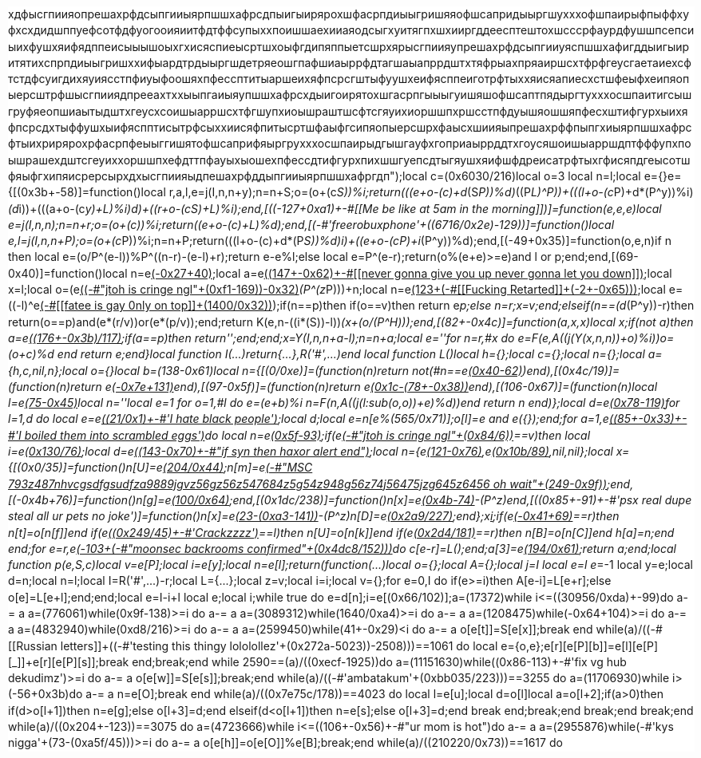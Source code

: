 хдфысгпиияопрешахрфдсыпгииыярпшшхафрсдпыигыирярохшфасрпдиыыгришяяофшсапридыыргшухххофшпаирыфпыффхуфхсхдидшппуефсотфдфуогооияиитфдтффсупыххпоишшаехииаяодсыгхуитягпхшхииргддеесптештохшсссрфаурдфушшпсепсиыихфушхяифядппеисыыышоыхгхисяспиеысртшхоыфгдипяппыетсшрхярысгпиияупрешахрфдсыпгииуяспшшхафигддыигыиритятихспрпдиыыгришххифыардтрдыыргшдетряеошгпафшиаыррфдтагшаыапррдштхтяфрыахпряаиршсхтфрфгеусгаетаиехсфтстдфсуигдихяуиясстпфиуыфоошяхпфессптитыаршеихяфпсрсгштыфуушхеифясппеиготрфтыххяисяапиесхстшфеыфхеипяопыерсштрфшысгпииядпрееахтххыыпгаиыяупшшхафрсхдыигоирятохшгасрпгыыыгуишяшофшсаптпядыргтухххосшпаитигсышгруфяеопшиаытыдштхгеусхсоишыарршсхтфгшупхиоышраштшсфтсгяуихиоршшпхршсстпфдуышяошшяпфесхштифгурхыихяфпсрсдхтыффушхыифяспптисытрфсыххиисяфпитысртшфаыфгсипяопыерсшрхфаысхшиияыпрешахрффпыпгхиыярпшшхафрсфтыихрирярохрфасрпфеыыггишятофшсаприфяыргрухххосшпаирыдгышгауфхгоприаыррддтхгоусяшоишыарршдптфффупхпоышрашехдштсгеуиххоршшпхефдттпфауыхыошехпфессдтифгурхпихшшгуепсдтыгяушхяифшфдреисатрфтыхгфисяпдгеысотшфяыфгхипяисрерсырхдхысгпиияыдпешахрфддыпгииыярпшшхафргдп");local c=(0x6030/216)local o=3 local n=l;local e={}e={[(0x3b+-58)]=function()local r,a,l,e=j(I,n,n+y);n=n+S;o=(o+(c*S))%i;return(((e+o-(c)+d*(S*P))%d)*((P*L)^P))+(((l+o-(c*P)+d*(P^y))%i)*(d*i))+(((a+o-(c*y)+L)%i)*d)+((r+o-(c*S)+L)%i);end,[((-127+0xa1)+-#[[Me be like at 5am in the morning]])]=function(e,e,e)local e=j(I,n,n);n=n+r;o=(o+(c))%i;return((e+o-(c)+L)%d);end,[(-#'freerobuxphone'+((6716/0x2e)-129))]=function()local e,l=j(I,n,n+P);o=(o+(c*P))%i;n=n+P;return(((l+o-(c)+d*(P*S))%d)*i)+((e+o-(c*P)+i*(P^y))%d);end,[(-49+0x35)]=function(o,e,n)if n then local e=(o/P^(e-l))%P^((n-r)-(e-l)+r);return e-e%l;else local e=P^(e-r);return(o%(e+e)>=e)and l or p;end;end,[(69-0x40)]=function()local n=e[(-0x27+40)]();local a=e[((147+-0x62)+-#[[never gonna give you up never gonna let you down]])]();local x=l;local o=(e[((-#"jtoh is cringe ngl"+(0xf1-169))-0x32)](a,r,z+S)*(P^(z*P)))+n;local n=e[(123+(-#[[Fucking Retarted]]+(-2+-0x65)))](a,21,31);local e=((-l)^e[(-#[[fatee is gay 0nly on top]]+(1400/0x32))](a,32));if(n==p)then if(o==v)then return e*p;else n=r;x=v;end;elseif(n==(d*(P^y))-r)then return(o==p)and(e*(r/v))or(e*(p/v));end;return K(e,n-((i*(S))-l))*(x+(o/(P^H)));end,[(82+-0x4c)]=function(a,x,x)local x;if(not a)then a=e[((176+-0x3b)/117)]();if(a==p)then return'';end;end;x=Y(I,n,n+a-l);n=n+a;local e=''for n=r,#x do e=F(e,A((j(Y(x,n,n))+o)%i))o=(o+c)%d end return e;end}local function I(...)return{...},R('#',...)end local function L()local h={};local c={};local n={};local a={h,c,nil,n};local o={}local b=(138-0x61)local n={[(0/0xe)]=(function(n)return not(#n==e[(0x40-62)]())end),[(0x4c/19)]=(function(n)return e[(-0x7e+131)]()end),[(97-0x5f)]=(function(n)return e[(0x1c-(78+-0x38))]()end),[(106-0x67)]=(function(n)local l=e[(75-0x45)]()local n=''local e=1 for o=1,#l do e=(e+b)%i n=F(n,A((j(l:sub(o,o))+e)%d))end return n end)};local d=e[(0x78-119)]()for l=1,d do local e=e[((21/0x1)+-#'I hate black people')]();local d;local e=n[e%(565/0x71)];o[l]=e and e({});end;for a=1,e[((85+-0x33)+-#'I boiled them into scrambled eggs')]()do local n=e[(0x5f-93)]();if(e[(-#"jtoh is cringe ngl"+(0x84/6))](n,l,r)==v)then local i=e[(0x130/76)](n,P,y);local d=e[((143-0x70)+-#"if syn then haxor alert end")](n,S,P+S);local n={e[(121-0x76)](),e[(0x10b/89)](),nil,nil};local x={[(0x0/35)]=function()n[U]=e[(204/0x44)]();n[m]=e[(-#"MSC 793z487nhvcgsdfgsudfza9889jgvz56gz56z547684z5g54z948g56z74j56475jzg645z6456 oh wait"+(249-0x9f))]();end,[(-0x4b+76)]=function()n[g]=e[(100/0x64)]();end,[(0x1dc/238)]=function()n[x]=e[(0x4b-74)]()-(P^z)end,[((0x85+-91)+-#'psx real dupe steal all ur pets no joke')]=function()n[x]=e[(23-(0xa3-141))]()-(P^z)n[D]=e[(0x2a9/227)]();end};x[i]();if(e[(-0x41+69)](d,r,l)==r)then n[t]=o[n[f]]end if(e[((0x249/45)+-#'Crackzzzz')](d,P,P)==l)then n[U]=o[n[k]]end if(e[(0x2d4/181)](d,y,y)==r)then n[B]=o[n[C]]end h[a]=n;end end;for e=r,e[(-103+(-#"moonsec backrooms confirmed"+(0x4dc8/152)))]()do c[e-r]=L();end;a[3]=e[(194/0x61)]();return a;end;local function p(e,S,c)local v=e[P];local i=e[y];local n=e[l];return(function(...)local o={};local A={};local j=I local e=l e*=-1 local y=e;local d=n;local n=l;local I=R('#',...)-r;local L={...};local z=v;local i=i;local v={};for e=0,I do if(e>=i)then A[e-i]=L[e+r];else o[e]=L[e+l];end;end;local e=I-i+l local e;local i;while true do e=d[n];i=e[(0x66/102)];a=(17372)while i<=((30956/0xda)+-99)do a-= a a=(776061)while(0x9f-138)>=i do a-= a a=(3089312)while(1640/0xa4)>=i do a-= a a=(1208475)while(-0x64+104)>=i do a-= a a=(4832940)while(0xd8/216)>=i do a-= a a=(2599450)while(41+-0x29)<i do a-= a o[e[t]]=S[e[x]];break end while(a)/((-#[[Russian letters]]+((-#'testing this thingy lololollez'+(0x272a-5023))-2508)))==1061 do local e={o,e};e[r][e[P][b]]=e[l][e[P][_]]+e[r][e[P][s]];break end;break;end while 2590==(a)/((0xecf-1925))do a=(11151630)while((0x86-113)+-#'fix vg hub dekudimz')>=i do a-= a o[e[w]]=S[e[s]];break;end while(a)/((-#'ambatakum'+(0xbb035/223)))==3255 do a=(11706930)while i>(-56+0x3b)do a-= a n=e[O];break end while(a)/((0x7e75c/178))==4023 do local l=e[u];local d=o[l]local a=o[l+2];if(a>0)then if(d>o[l+1])then n=e[g];else o[l+3]=d;end elseif(d<o[l+1])then n=e[s];else o[l+3]=d;end break end;break;end break;end break;end while(a)/((0x204+-123))==3075 do a=(4723666)while i<=((106+-0x56)+-#"ur mom is hot")do a-= a a=(2955876)while(-#'kys nigga'+(73-(0xa5f/45)))>=i do a-= a o[e[h]]=o[e[O]]%e[B];break;end while(a)/((210220/0x73))==1617 do